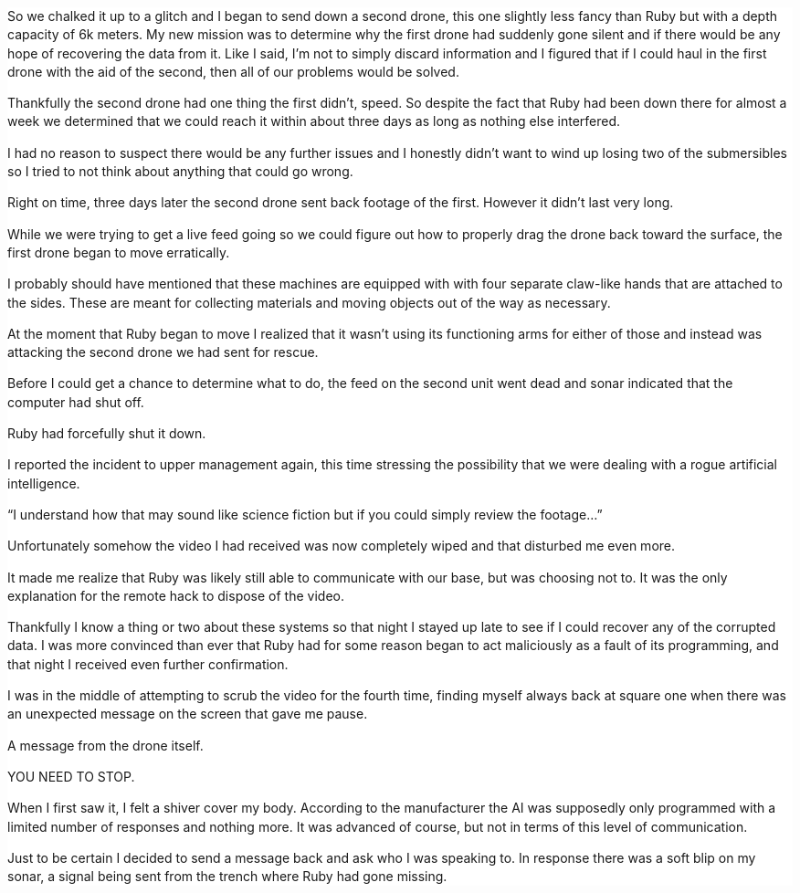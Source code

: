 So we chalked it up to a glitch and I began to send down a second drone, this one slightly less fancy than Ruby but with a depth capacity of 6k meters. My new mission was to determine why the first drone had suddenly gone silent and if there would be any hope of recovering the data from it. Like I said, I’m not to simply discard information and I figured that if I could haul in the first drone with the aid of the second, then all of our problems would be solved. 

Thankfully the second drone had one thing the first didn’t, speed. So despite the fact that Ruby had been down there for almost a week we determined that we could reach it within about three days as long as nothing else interfered. 

I had no reason to suspect there would be any further issues and I honestly didn’t want to wind up losing two of the submersibles so I tried to not think about anything that could go wrong. 

Right on time, three days later the second drone sent back footage of the first. However it didn’t last very long. 

While we were trying to get a live feed going so we could figure out how to properly drag the drone back toward the surface, the first drone began to move erratically. 

I probably should have mentioned that these machines are equipped with with four separate claw-like hands that are attached to the sides. These are meant for collecting materials and moving objects out of the way as necessary. 

At the moment that Ruby began to move I realized that it wasn’t using its functioning arms for either of those and instead was attacking the second drone we had sent for rescue. 

Before I could get a chance to determine what to do, the feed on the second unit went dead and sonar indicated that the computer had shut off. 

Ruby had forcefully shut it down. 

I reported the incident to upper management again, this time stressing the possibility that we were dealing with a rogue artificial intelligence. 

“I understand how that may sound like science fiction but if you could simply review the footage…” 

Unfortunately somehow the video I had received was now completely wiped and that disturbed me even more. 

It made me realize that Ruby was likely still able to communicate with our base, but was choosing not to. It was the only explanation for the remote hack to dispose of the video. 

Thankfully I know a thing or two about these systems so that night I stayed up late to see if I could recover any of the corrupted data. I was more convinced than ever that Ruby had for some reason began to act maliciously as a fault of its programming, and that night I received even further confirmation. 

I was in the middle of attempting to scrub the video for the fourth time, finding myself always back at square one when there was an unexpected message on the screen that gave me pause. 

A message from the drone itself. 

YOU NEED TO STOP. 

When I first saw it, I felt a shiver cover my body. According to the manufacturer the AI was supposedly only programmed with a limited number of responses and nothing more. It was advanced of course, but not in terms of this level of communication. 

Just to be certain I decided to send a message back and ask who I was speaking to. In response there was a soft blip on my sonar, a signal being sent from the trench where Ruby had gone missing. 

